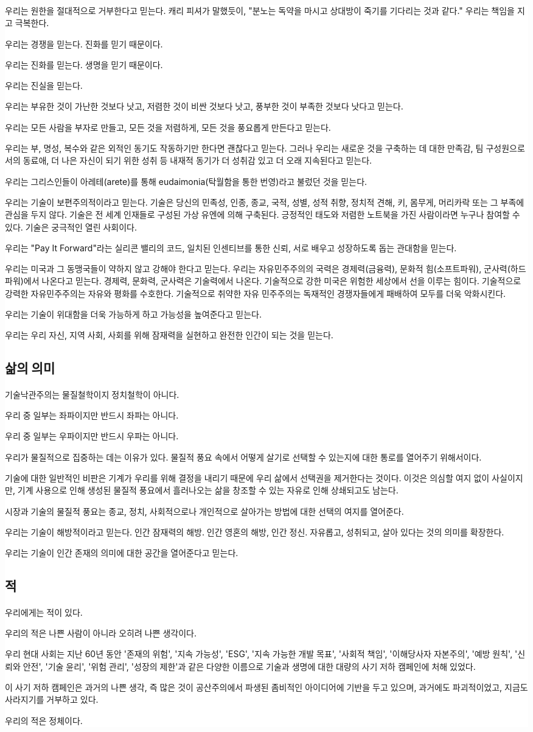 우리는 원한을 절대적으로 거부한다고 믿는다. 캐리 피셔가 말했듯이, "분노는 독약을 마시고 상대방이 죽기를 기다리는 것과 같다." 우리는 책임을 지고 극복한다.

우리는 경쟁을 믿는다. 진화를 믿기 때문이다.

우리는 진화를 믿는다. 생명을 믿기 때문이다.

우리는 진실을 믿는다.

우리는 부유한 것이 가난한 것보다 낫고, 저렴한 것이 비싼 것보다 낫고, 풍부한 것이 부족한 것보다 낫다고 믿는다.

우리는 모든 사람을 부자로 만들고, 모든 것을 저렴하게, 모든 것을 풍요롭게 만든다고 믿는다.

우리는 부, 명성, 복수와 같은 외적인 동기도 작동하기만 한다면 괜찮다고 믿는다. 그러나 우리는 새로운 것을 구축하는 데 대한 만족감, 팀 구성원으로서의 동료애, 더 나은 자신이 되기 위한 성취 등 내재적 동기가 더 성취감 있고 더 오래 지속된다고 믿는다.

우리는 그리스인들이 아레테(arete)를 통해 eudaimonia(탁월함을 통한 번영)라고 불렀던 것을 믿는다.

우리는 기술이 보편주의적이라고 믿는다. 기술은 당신의 민족성, 인종, 종교, 국적, 성별, 성적 취향, 정치적 견해, 키, 몸무게, 머리카락 또는 그 부족에 관심을 두지 않다. 기술은 전 세계 인재들로 구성된 가상 유엔에 의해 구축된다. 긍정적인 태도와 저렴한 노트북을 가진 사람이라면 누구나 참여할 수 있다. 기술은 궁극적인 열린 사회이다.

우리는 "Pay It Forward"라는 실리콘 밸리의 코드, 일치된 인센티브를 통한 신뢰, 서로 배우고 성장하도록 돕는 관대함을 믿는다.

우리는 미국과 그 동맹국들이 약하지 않고 강해야 한다고 믿는다. 우리는 자유민주주의의 국력은 경제력(금융력), 문화적 힘(소프트파워), 군사력(하드파워)에서 나온다고 믿는다. 경제력, 문화력, 군사력은 기술력에서 나온다. 기술적으로 강한 미국은 위험한 세상에서 선을 이루는 힘이다. 기술적으로 강력한 자유민주주의는 자유와 평화를 수호한다. 기술적으로 취약한 자유 민주주의는 독재적인 경쟁자들에게 패배하여 모두를 더욱 악화시킨다.

우리는 기술이 위대함을 더욱 가능하게 하고 가능성을 높여준다고 믿는다.

우리는 우리 자신, 지역 사회, 사회를 위해 잠재력을 실현하고 완전한 인간이 되는 것을 믿는다.

## 삶의 의미

기술낙관주의는 물질철학이지 정치철학이 아니다.

우리 중 일부는 좌파이지만 반드시 좌파는 아니다.

우리 중 일부는 우파이지만 반드시 우파는 아니다.

우리가 물질적으로 집중하는 데는 이유가 있다. 물질적 풍요 속에서 어떻게 살기로 선택할 수 있는지에 대한 통로를 열어주기 위해서이다.

기술에 대한 일반적인 비판은 기계가 우리를 위해 결정을 내리기 때문에 우리 삶에서 선택권을 제거한다는 것이다. 이것은 의심할 여지 없이 사실이지만, 기계 사용으로 인해 생성된 물질적 풍요에서 흘러나오는 삶을 창조할 수 있는 자유로 인해 상쇄되고도 남는다.

시장과 기술의 물질적 풍요는 종교, 정치, 사회적으로나 개인적으로 살아가는 방법에 대한 선택의 여지를 열어준다.

우리는 기술이 해방적이라고 믿는다. 인간 잠재력의 해방. 인간 영혼의 해방, 인간 정신. 자유롭고, 성취되고, 살아 있다는 것의 의미를 확장한다.

우리는 기술이 인간 존재의 의미에 대한 공간을 열어준다고 믿는다.

## 적

우리에게는 적이 있다.

우리의 적은 나쁜 사람이 아니라 오히려 나쁜 생각이다.

우리 현대 사회는 지난 60년 동안 '존재의 위험', '지속 가능성', 'ESG', '지속 가능한 개발 목표', '사회적 책임', '이해당사자 자본주의', '예방 원칙', '신뢰와 안전', '기술 윤리', '위험 관리', '성장의 제한'과 같은 다양한 이름으로 기술과 생명에 대한 대량의 사기 저하 캠페인에 처해 있었다.

이 사기 저하 캠페인은 과거의 나쁜 생각, 즉 많은 것이 공산주의에서 파생된 좀비적인 아이디어에 기반을 두고 있으며, 과거에도 파괴적이었고, 지금도 사라지기를 거부하고 있다.

우리의 적은 정체이다.
